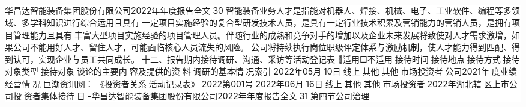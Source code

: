 华昌达智能装备集团股份有限公司2022年年度报告全文
30
智能装备业务人才是指能对机器人、焊接、机械、电子、工业软件、编程等多领域、多学科知识进行综合运用且具有
一定项目实施经验的复合型研发技术人员，是具有一定行业技术积累及营销能力的营销人员，是拥有项目管理能力且具有
丰富大型项目实施经验的项目管理人员。伴随行业的成熟和竞争对手的增加以及企业未来发展将致使对人才需求激增，如
果公司不能用好人才、留住人才，可能面临核心人员流失的风险。
公司将持续执行岗位职级评定体系与激励机制，使人才能力得到匹配、得到认可，实现企业与员工共同成长。
十二、报告期内接待调研、沟通、采访等活动登记表
适用□不适用
接待时间
接待地点
接待方式
接待对象类型
接待对象
谈论的主要内
容及提供的资
料
调研的基本情
况索引
2022年05月
10日
线上
其他
其他
市场投资者
公司2021年
度业绩经营情
况
巨潮资讯网：
《投资者关系
活动记录表》
2022第001号
2022年06月
16日
线上
其他
其他
市场投资者
2022年湖北辖
区上市公司投
资者集体接待
日
-华昌达智能装备集团股份有限公司2022年年度报告全文
31
第四节公司治理